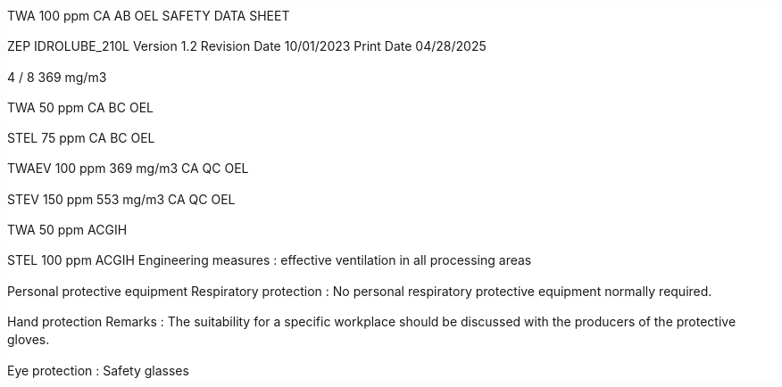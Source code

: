  
TWA 
100 ppm 
CA AB OEL 
SAFETY DATA SHEET 
 
ZEP IDROLUBE_210L 
Version 1.2 
Revision Date 10/01/2023 
Print Date 04/28/2025  
 
 
4 / 8 
369 mg/m3 
 
 
TWA 
50 ppm 
CA BC OEL 
 
 
STEL 
75 ppm 
CA BC OEL 
 
 
TWAEV 
100 ppm 
369 mg/m3 
CA QC OEL 
 
 
STEV 
150 ppm 
553 mg/m3 
CA QC OEL 
 
 
TWA 
50 ppm 
ACGIH 
 
 
STEL 
100 ppm 
ACGIH 
Engineering measures 
: effective ventilation in all processing areas 
 
Personal protective equipment 
Respiratory protection 
:  No personal respiratory protective equipment normally 
required. 
 
Hand protection 
    Remarks 
:  The suitability for a specific workplace should be discussed 
with the producers of the protective gloves.  
 
Eye protection 
:  Safety glasses 
 